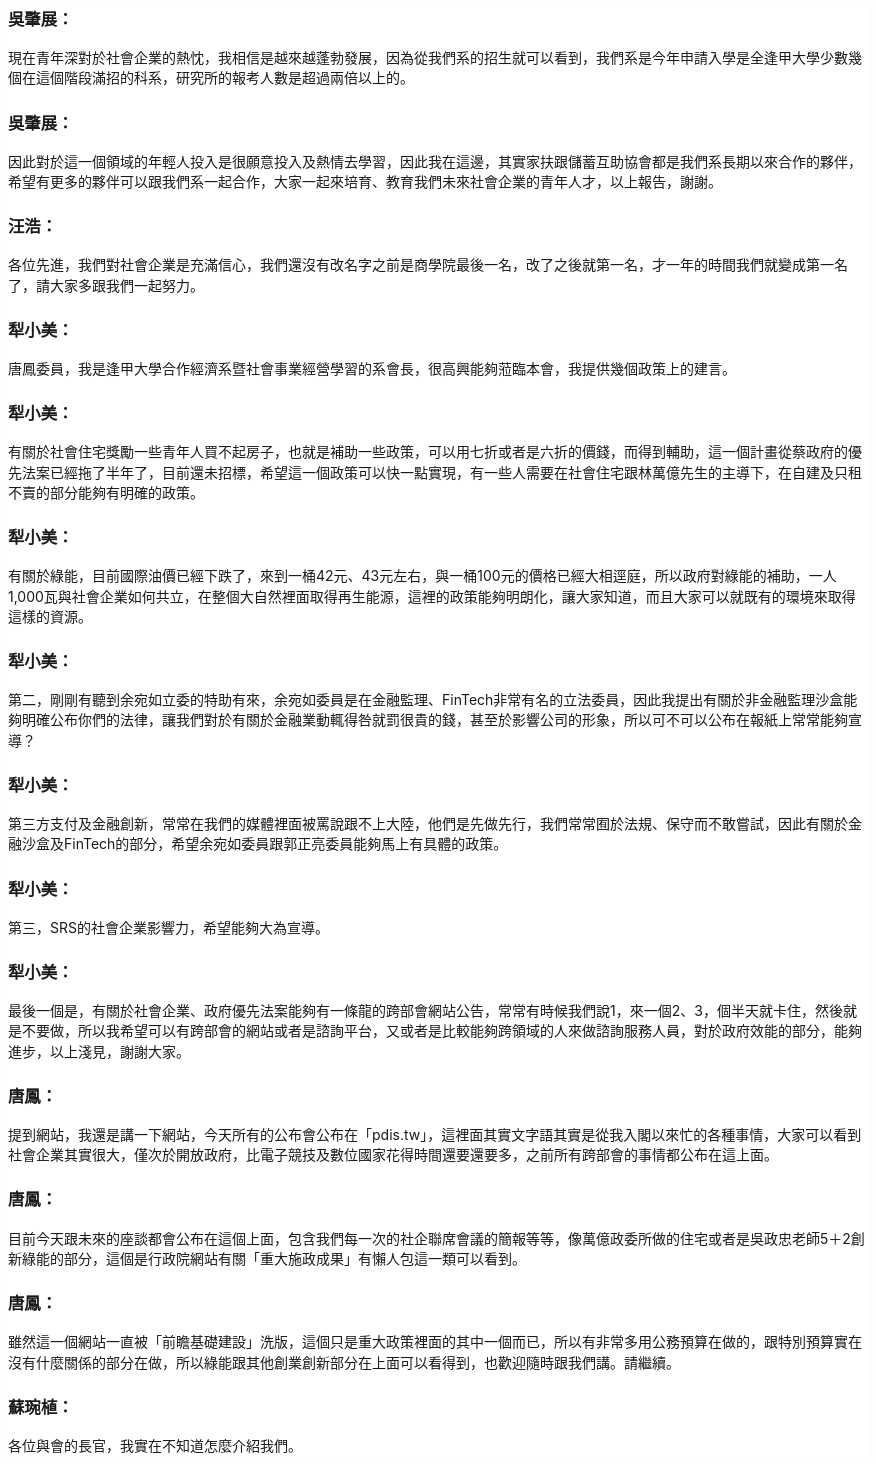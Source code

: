 ### 吳肇展：
現在青年深對於社會企業的熱忱，我相信是越來越蓬勃發展，因為從我們系的招生就可以看到，我們系是今年申請入學是全逢甲大學少數幾個在這個階段滿招的科系，研究所的報考人數是超過兩倍以上的。

### 吳肇展：
因此對於這一個領域的年輕人投入是很願意投入及熱情去學習，因此我在這邊，其實家扶跟儲蓄互助協會都是我們系長期以來合作的夥伴，希望有更多的夥伴可以跟我們系一起合作，大家一起來培育、教育我們未來社會企業的青年人才，以上報告，謝謝。

### 汪浩：
各位先進，我們對社會企業是充滿信心，我們還沒有改名字之前是商學院最後一名，改了之後就第一名，才一年的時間我們就變成第一名了，請大家多跟我們一起努力。

### 犁小美：
唐鳳委員，我是逢甲大學合作經濟系暨社會事業經營學習的系會長，很高興能夠蒞臨本會，我提供幾個政策上的建言。

### 犁小美：
有關於社會住宅獎勵一些青年人買不起房子，也就是補助一些政策，可以用七折或者是六折的價錢，而得到輔助，這一個計畫從蔡政府的優先法案已經拖了半年了，目前還未招標，希望這一個政策可以快一點實現，有一些人需要在社會住宅跟林萬億先生的主導下，在自建及只租不賣的部分能夠有明確的政策。

### 犁小美：
有關於綠能，目前國際油價已經下跌了，來到一桶42元、43元左右，與一桶100元的價格已經大相逕庭，所以政府對綠能的補助，一人1,000瓦與社會企業如何共立，在整個大自然裡面取得再生能源，這裡的政策能夠明朗化，讓大家知道，而且大家可以就既有的環境來取得這樣的資源。

### 犁小美：
第二，剛剛有聽到余宛如立委的特助有來，余宛如委員是在金融監理、FinTech非常有名的立法委員，因此我提出有關於非金融監理沙盒能夠明確公布你們的法律，讓我們對於有關於金融業動輒得咎就罰很貴的錢，甚至於影響公司的形象，所以可不可以公布在報紙上常常能夠宣導？

### 犁小美：
第三方支付及金融創新，常常在我們的媒體裡面被罵說跟不上大陸，他們是先做先行，我們常常囿於法規、保守而不敢嘗試，因此有關於金融沙盒及FinTech的部分，希望余宛如委員跟郭正亮委員能夠馬上有具體的政策。

### 犁小美：
第三，SRS的社會企業影響力，希望能夠大為宣導。

### 犁小美：
最後一個是，有關於社會企業、政府優先法案能夠有一條龍的跨部會網站公告，常常有時候我們說1，來一個2、3，個半天就卡住，然後就是不要做，所以我希望可以有跨部會的網站或者是諮詢平台，又或者是比較能夠跨領域的人來做諮詢服務人員，對於政府效能的部分，能夠進步，以上淺見，謝謝大家。

### 唐鳳：
提到網站，我還是講一下網站，今天所有的公布會公布在「pdis.tw」，這裡面其實文字語其實是從我入閣以來忙的各種事情，大家可以看到社會企業其實很大，僅次於開放政府，比電子競技及數位國家花得時間還要還要多，之前所有跨部會的事情都公布在這上面。

### 唐鳳：
目前今天跟未來的座談都會公布在這個上面，包含我們每一次的社企聯席會議的簡報等等，像萬億政委所做的住宅或者是吳政忠老師5＋2創新綠能的部分，這個是行政院網站有關「重大施政成果」有懶人包這一類可以看到。

### 唐鳳：
雖然這一個網站一直被「前瞻基礎建設」洗版，這個只是重大政策裡面的其中一個而已，所以有非常多用公務預算在做的，跟特別預算實在沒有什麼關係的部分在做，所以綠能跟其他創業創新部分在上面可以看得到，也歡迎隨時跟我們講。請繼續。

### 蘇琬植：
各位與會的長官，我實在不知道怎麼介紹我們。
